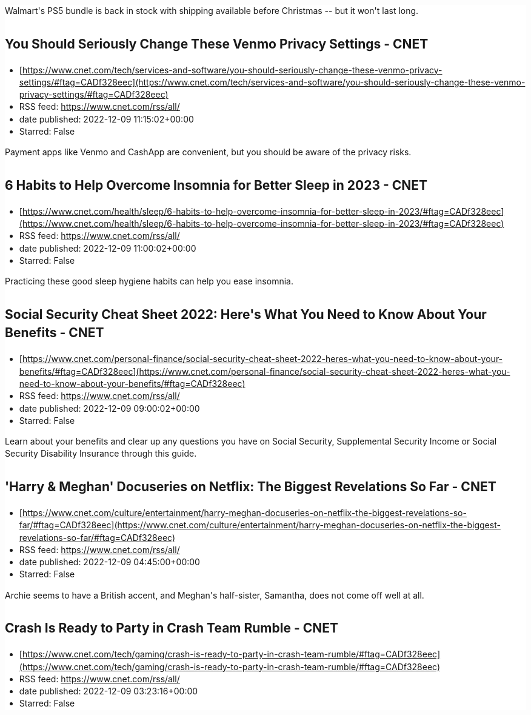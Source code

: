 Walmart's PS5 bundle is back in stock with shipping available before Christmas -- but it won't last long.

## You Should Seriously Change These Venmo Privacy Settings     - CNET
 - [https://www.cnet.com/tech/services-and-software/you-should-seriously-change-these-venmo-privacy-settings/#ftag=CADf328eec](https://www.cnet.com/tech/services-and-software/you-should-seriously-change-these-venmo-privacy-settings/#ftag=CADf328eec)
 - RSS feed: https://www.cnet.com/rss/all/
 - date published: 2022-12-09 11:15:02+00:00
 - Starred: False

Payment apps like Venmo and CashApp are convenient, but you should be aware of the privacy risks.

## 6 Habits to Help Overcome Insomnia for Better Sleep in 2023     - CNET
 - [https://www.cnet.com/health/sleep/6-habits-to-help-overcome-insomnia-for-better-sleep-in-2023/#ftag=CADf328eec](https://www.cnet.com/health/sleep/6-habits-to-help-overcome-insomnia-for-better-sleep-in-2023/#ftag=CADf328eec)
 - RSS feed: https://www.cnet.com/rss/all/
 - date published: 2022-12-09 11:00:02+00:00
 - Starred: False

Practicing these good sleep hygiene habits can help you ease insomnia.

## Social Security Cheat Sheet 2022: Here's What You Need to Know About Your Benefits     - CNET
 - [https://www.cnet.com/personal-finance/social-security-cheat-sheet-2022-heres-what-you-need-to-know-about-your-benefits/#ftag=CADf328eec](https://www.cnet.com/personal-finance/social-security-cheat-sheet-2022-heres-what-you-need-to-know-about-your-benefits/#ftag=CADf328eec)
 - RSS feed: https://www.cnet.com/rss/all/
 - date published: 2022-12-09 09:00:02+00:00
 - Starred: False

Learn about your benefits and clear up any questions you have on Social Security, Supplemental Security Income or Social Security Disability Insurance through this guide.

## 'Harry & Meghan' Docuseries on Netflix: The Biggest Revelations So Far     - CNET
 - [https://www.cnet.com/culture/entertainment/harry-meghan-docuseries-on-netflix-the-biggest-revelations-so-far/#ftag=CADf328eec](https://www.cnet.com/culture/entertainment/harry-meghan-docuseries-on-netflix-the-biggest-revelations-so-far/#ftag=CADf328eec)
 - RSS feed: https://www.cnet.com/rss/all/
 - date published: 2022-12-09 04:45:00+00:00
 - Starred: False

Archie seems to have a British accent, and Meghan's half-sister, Samantha, does not come off well at all.

## Crash Is Ready to Party in Crash Team Rumble     - CNET
 - [https://www.cnet.com/tech/gaming/crash-is-ready-to-party-in-crash-team-rumble/#ftag=CADf328eec](https://www.cnet.com/tech/gaming/crash-is-ready-to-party-in-crash-team-rumble/#ftag=CADf328eec)
 - RSS feed: https://www.cnet.com/rss/all/
 - date published: 2022-12-09 03:23:16+00:00
 - Starred: False
